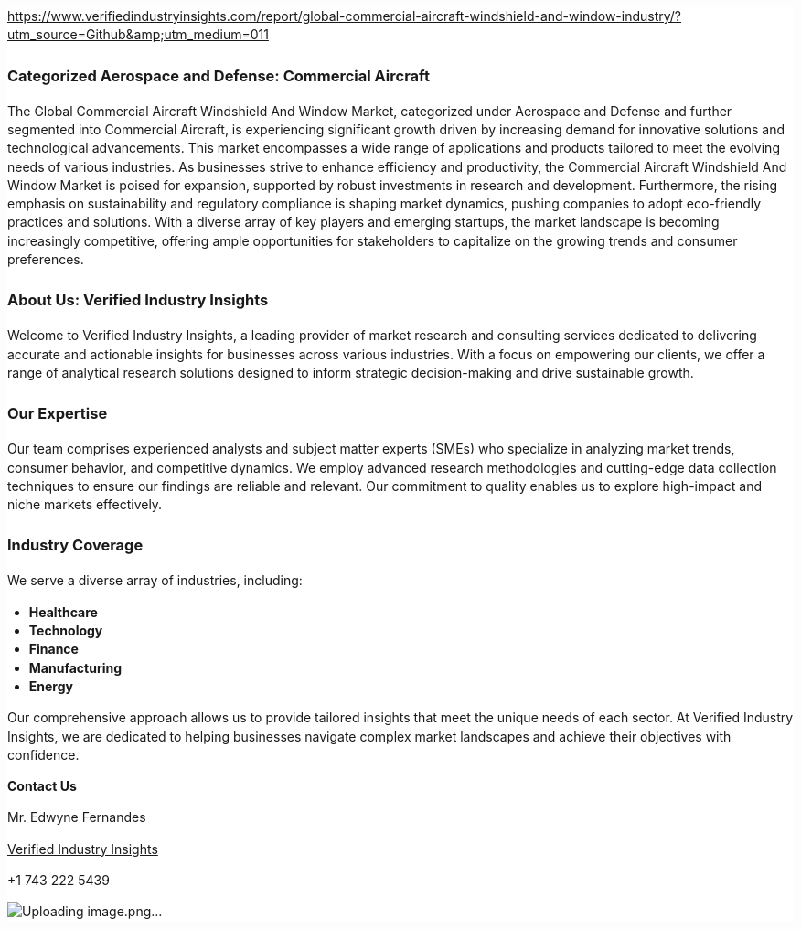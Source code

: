 </strong><a href="https://www.verifiedindustryinsights.com/report/global-commercial-aircraft-windshield-and-window-industry/?utm_source=Github&amp;utm_medium=011">https://www.verifiedindustryinsights.com/report/global-commercial-aircraft-windshield-and-window-industry/?utm_source=Github&amp;utm_medium=011</a>&nbsp;</p><h3>Categorized Aerospace and Defense: Commercial Aircraft </h3><p>The Global Commercial Aircraft Windshield And Window Market, categorized under Aerospace and Defense and further segmented into Commercial Aircraft, is experiencing significant growth driven by increasing demand for innovative solutions and technological advancements. This market encompasses a wide range of applications and products tailored to meet the evolving needs of various industries. As businesses strive to enhance efficiency and productivity, the Commercial Aircraft Windshield And Window Market is poised for expansion, supported by robust investments in research and development. Furthermore, the rising emphasis on sustainability and regulatory compliance is shaping market dynamics, pushing companies to adopt eco-friendly practices and solutions. With a diverse array of key players and emerging startups, the market landscape is becoming increasingly competitive, offering ample opportunities for stakeholders to capitalize on the growing trends and consumer preferences.</p><h3>About Us: Verified Industry Insights</h3><p>Welcome to Verified Industry Insights, a leading provider of market research and consulting services dedicated to delivering accurate and actionable insights for businesses across various industries. With a focus on empowering our clients, we offer a range of analytical research solutions designed to inform strategic decision-making and drive sustainable growth.</p><h3>Our Expertise</h3><p>Our team comprises experienced analysts and subject matter experts (SMEs) who specialize in analyzing market trends, consumer behavior, and competitive dynamics. We employ advanced research methodologies and cutting-edge data collection techniques to ensure our findings are reliable and relevant. Our commitment to quality enables us to explore high-impact and niche markets effectively.</p><h3>Industry Coverage</h3><p>We serve a diverse array of industries, including:</p><ul><li><strong>Healthcare</strong></li><li><strong>Technology</strong></li><li><strong>Finance</strong></li><li><strong>Manufacturing</strong></li><li><strong>Energy</strong></li></ul><p>Our comprehensive approach allows us to provide tailored insights that meet the unique needs of each sector. At Verified Industry Insights, we are dedicated to helping businesses navigate complex market landscapes and achieve their objectives with confidence.</p><p><strong>Contact Us</strong></p><p>Mr. Edwyne Fernandes</p><p><a href="https://www.verifiedindustryinsights.com/">Verified Industry Insights</a></p><p>+1 743 222 5439</p>
![Uploading image.png…]()
